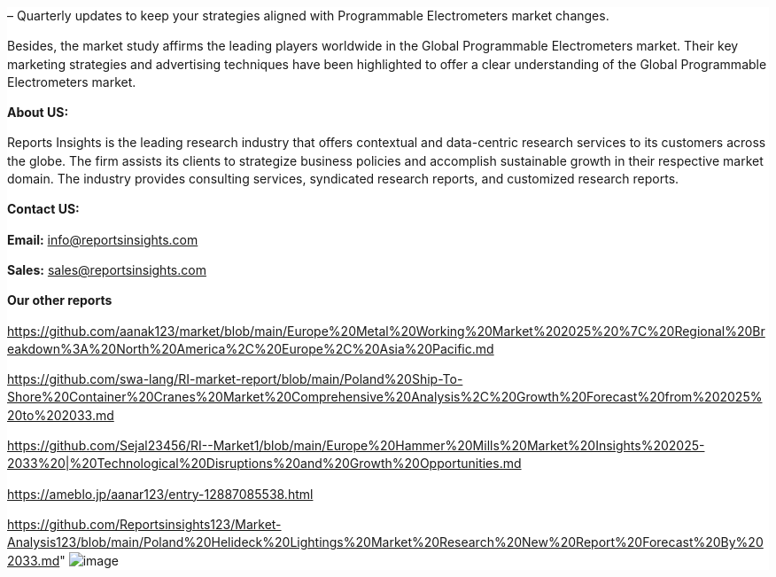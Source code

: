 – Quarterly updates to keep your strategies aligned with Programmable Electrometers market changes.

Besides, the market study affirms the leading players worldwide in the Global Programmable Electrometers market. Their key marketing strategies and advertising techniques have been highlighted to offer a clear understanding of the Global Programmable Electrometers market.

<strong><strong>About US</strong>:</strong>

Reports Insights is the leading research industry that offers contextual and data-centric research services to its customers across the globe. The firm assists its clients to strategize business policies and accomplish sustainable growth in their respective market domain. The industry provides consulting services, syndicated research reports, and customized research reports.

<strong>Contact US:</strong>

<p class=><b>Email:</b> <a href=mailto:info@reportsinsights.com>info@reportsinsights.com</a></p>
<p class=><b>Sales:</b> <a href=mailto:sales@reportsinsights.com>sales@reportsinsights.com</a></p>

<strong>Our other reports</strong>

<a href=https://github.com/aanak123/market/blob/main/Europe%20Metal%20Working%20Market%202025%20%7C%20Regional%20Breakdown%3A%20North%20America%2C%20Europe%2C%20Asia%20Pacific.md>https://github.com/aanak123/market/blob/main/Europe%20Metal%20Working%20Market%202025%20%7C%20Regional%20Breakdown%3A%20North%20America%2C%20Europe%2C%20Asia%20Pacific.md</a>

<a href=https://github.com/swa-lang/RI-market-report/blob/main/Poland%20Ship-To-Shore%20Container%20Cranes%20Market%20Comprehensive%20Analysis%2C%20Growth%20Forecast%20from%202025%20to%202033.md>https://github.com/swa-lang/RI-market-report/blob/main/Poland%20Ship-To-Shore%20Container%20Cranes%20Market%20Comprehensive%20Analysis%2C%20Growth%20Forecast%20from%202025%20to%202033.md</a>

<a href=https://github.com/Sejal23456/RI--Market1/blob/main/Europe%20Hammer%20Mills%20Market%20Insights%202025-2033%20|%20Technological%20Disruptions%20and%20Growth%20Opportunities.md>https://github.com/Sejal23456/RI--Market1/blob/main/Europe%20Hammer%20Mills%20Market%20Insights%202025-2033%20|%20Technological%20Disruptions%20and%20Growth%20Opportunities.md</a>

<a href=https://ameblo.jp/aanar123/entry-12887085538.html>https://ameblo.jp/aanar123/entry-12887085538.html</a>

<a href=https://github.com/Reportsinsights123/Market-Analysis123/blob/main/Poland%20Helideck%20Lightings%20Market%20Research%20New%20Report%20Forecast%20By%202033.md>https://github.com/Reportsinsights123/Market-Analysis123/blob/main/Poland%20Helideck%20Lightings%20Market%20Research%20New%20Report%20Forecast%20By%202033.md</a>"
![image](https://github.com/user-attachments/assets/98faad85-0aa1-4067-a324-398848fad407)
